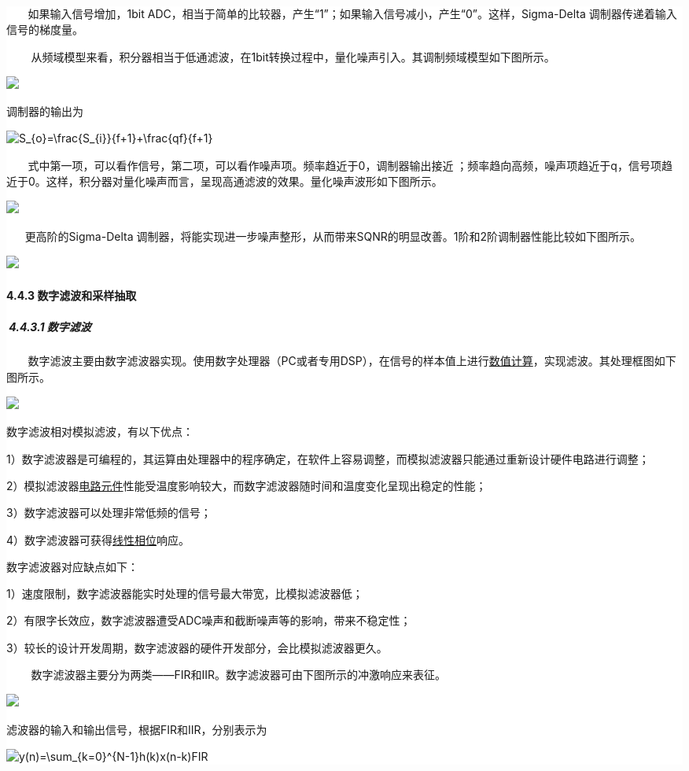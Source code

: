        如果输入信号增加，1bit ADC，相当于简单的比较器，产生“1”；如果输入信号减小，产生“0”。这样，Sigma-Delta 调制器传递着输入信号的梯度量。

        从频域模型来看，积分器相当于低通滤波，在1bit转换过程中，量化噪声引入。其调制频域模型如下图所示。

![](https://i-blog.csdnimg.cn/blog_migrate/3032a789963c26e055747079b4f22c69.png)

调制器的输出为

![S_{o}=\frac{S_{i}}{f+1}+\frac{qf}{f+1}](https://latex.csdn.net/eq?S_%7Bo%7D%3D%5Cfrac%7BS_%7Bi%7D%7D%7Bf&plus;1%7D&plus;%5Cfrac%7Bqf%7D%7Bf&plus;1%7D)

       式中第一项，可以看作信号，第二项，可以看作噪声项。频率趋近于0，调制器输出接近 ；频率趋向高频，噪声项趋近于q，信号项趋近于0。这样，积分器对量化噪声而言，呈现高通滤波的效果。量化噪声波形如下图所示。

![](https://i-blog.csdnimg.cn/blog_migrate/27d3e2eaaf6064f5571175e0d18b9561.png)

      更高阶的Sigma-Delta 调制器，将能实现进一步噪声整形，从而带来SQNR的明显改善。1阶和2阶调制器性能比较如下图所示。

![](https://i-blog.csdnimg.cn/blog_migrate/e38866c58eb8b2c26037433a261dfd0d.png)

#### 4.4.3 数字滤波和采样抽取

#####  4.4.3.1 数字滤波

       数字滤波主要由数字滤波器实现。使用数字处理器（PC或者专用DSP），在信号的样本值上进行[数值计算](https://www.zhihu.com/search?q=%E6%95%B0%E5%80%BC%E8%AE%A1%E7%AE%97&search_source=Entity&hybrid_search_source=Entity&hybrid_search_extra=%7B%22sourceType%22%3A%22answer%22%2C%22sourceId%22%3A2822918303%7D "数值计算")，实现滤波。其处理框图如下图所示。

![](https://i-blog.csdnimg.cn/blog_migrate/4ff057f37b90949e40cc398d75378c78.png)

数字滤波相对模拟滤波，有以下优点：

1）数字滤波器是可编程的，其运算由处理器中的程序确定，在软件上容易调整，而模拟滤波器只能通过重新设计硬件电路进行调整；

2）模拟滤波器[电路元件](https://www.zhihu.com/search?q=%E7%94%B5%E8%B7%AF%E5%85%83%E4%BB%B6&search_source=Entity&hybrid_search_source=Entity&hybrid_search_extra=%7B%22sourceType%22%3A%22answer%22%2C%22sourceId%22%3A2822918303%7D "电路元件")性能受温度影响较大，而数字滤波器随时间和温度变化呈现出稳定的性能；

3）数字滤波器可以处理非常低频的信号；

4）数字滤波器可获得[线性相位](https://www.zhihu.com/search?q=%E7%BA%BF%E6%80%A7%E7%9B%B8%E4%BD%8D&search_source=Entity&hybrid_search_source=Entity&hybrid_search_extra=%7B%22sourceType%22%3A%22answer%22%2C%22sourceId%22%3A2822918303%7D "线性相位")响应。

数字滤波器对应缺点如下：

1）速度限制，数字滤波器能实时处理的信号最大带宽，比模拟滤波器低；

2）有限字长效应，数字滤波器遭受ADC噪声和截断噪声等的影响，带来不稳定性；

3）较长的设计开发周期，数字滤波器的硬件开发部分，会比模拟滤波器更久。

        数字滤波器主要分为两类——FIR和IIR。数字滤波器可由下图所示的冲激响应来表征。

![](https://i-blog.csdnimg.cn/blog_migrate/d86b97765d7a3f5c50b55aae3afbd0c5.png)

滤波器的输入和输出信号，根据FIR和IIR，分别表示为

![y(n)=\sum_{k=0}^{N-1}h(k)x(n-k)FIR](https://latex.csdn.net/eq?y%28n%29%3D%5Csum_%7Bk%3D0%7D%5E%7BN-1%7Dh%28k%29x%28n-k%29FIR)
